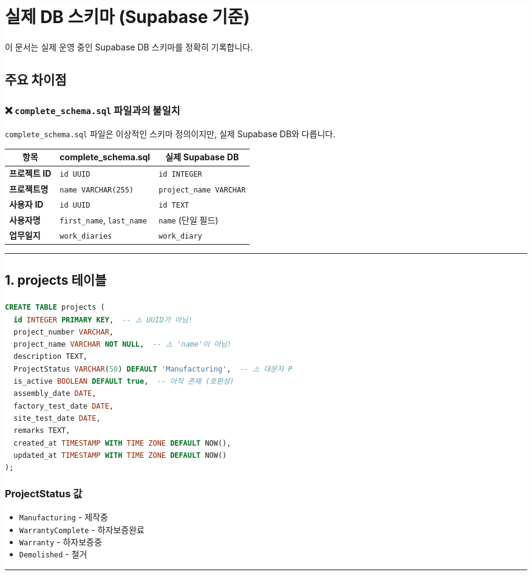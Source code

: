 # 실제 DB 스키마 (Supabase 기준)

이 문서는 실제 운영 중인 Supabase DB 스키마를 정확히 기록합니다.

## 주요 차이점

### ❌ `complete_schema.sql` 파일과의 불일치

`complete_schema.sql` 파일은 이상적인 스키마 정의이지만, 실제 Supabase DB와 다릅니다.

| 항목 | complete_schema.sql | 실제 Supabase DB |
|------|---------------------|------------------|
| **프로젝트 ID** | `id UUID` | `id INTEGER` |
| **프로젝트명** | `name VARCHAR(255)` | `project_name VARCHAR` |
| **사용자 ID** | `id UUID` | `id TEXT` |
| **사용자명** | `first_name`, `last_name` | `name` (단일 필드) |
| **업무일지** | `work_diaries` | `work_diary` |

---

## 1. projects 테이블

```sql
CREATE TABLE projects (
  id INTEGER PRIMARY KEY,  -- ⚠️ UUID가 아님!
  project_number VARCHAR,
  project_name VARCHAR NOT NULL,  -- ⚠️ 'name'이 아님!
  description TEXT,
  ProjectStatus VARCHAR(50) DEFAULT 'Manufacturing',  -- ⚠️ 대문자 P
  is_active BOOLEAN DEFAULT true,  -- 아직 존재 (호환성)
  assembly_date DATE,
  factory_test_date DATE,
  site_test_date DATE,
  remarks TEXT,
  created_at TIMESTAMP WITH TIME ZONE DEFAULT NOW(),
  updated_at TIMESTAMP WITH TIME ZONE DEFAULT NOW()
);
```

### ProjectStatus 값
- `Manufacturing` - 제작중
- `WarrantyComplete` - 하자보증완료
- `Warranty` - 하자보증중
- `Demolished` - 철거

---
